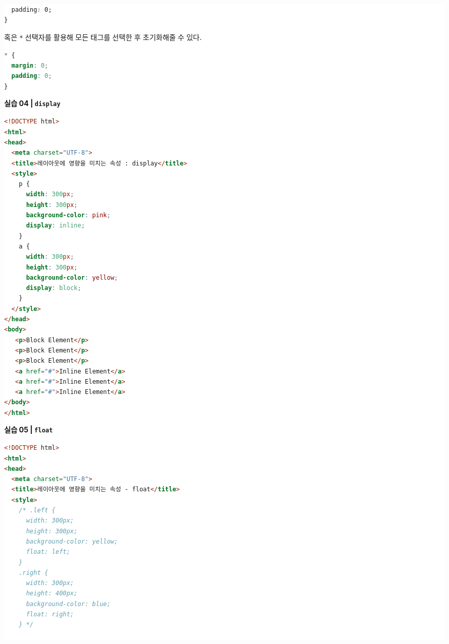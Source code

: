    ```css
     padding: 0;
   }
   ```
   혹은 `*` 선택자를 활용해 모든 태그를 선택한 후 초기화해줄 수 있다.
   ```css
   * {
     margin: 0;
     padding: 0;
   }
   ```

**실습 04 | `display`**
```html
<!DOCTYPE html>
<html>
<head>
  <meta charset="UTF-8">
  <title>레이아웃에 영향을 미치는 속성 : display</title>
  <style>
    p {
      width: 300px;
      height: 300px;
      background-color: pink;
      display: inline;
    }
    a {
      width: 300px;
      height: 300px;
      background-color: yellow;
      display: block;
    }
  </style>
</head>
<body>
   <p>Block Element</p>
   <p>Block Element</p>
   <p>Block Element</p>
   <a href="#">Inline Element</a>
   <a href="#">Inline Element</a>
   <a href="#">Inline Element</a>
</body>
</html>
```

**실습 05 | `float`**
```html
<!DOCTYPE html>
<html>
<head>
  <meta charset="UTF-8">
  <title>레이아웃에 영향을 미치는 속성 - float</title>
  <style>
    /* .left {  
      width: 300px;
      height: 300px;
      background-color: yellow;
      float: left;
    }
    .right {
      width: 300px;
      height: 400px;
      background-color: blue;
      float: right;
    } */
    
```